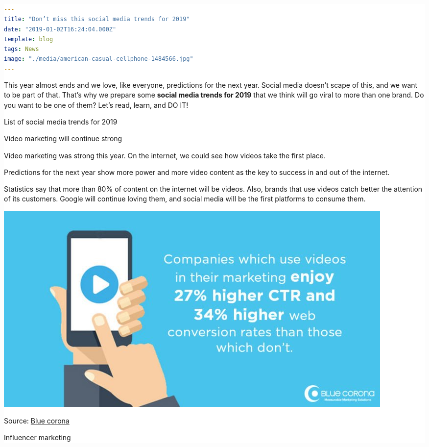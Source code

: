```yaml
---
title: "Don’t miss this social media trends for 2019"
date: "2019-01-02T16:24:04.000Z"
template: blog
tags: News
image: "./media/american-casual-cellphone-1484566.jpg"
---
```


This year almost ends and we love, like everyone, predictions for the next year. Social media doesn’t scape of this, and we want to be part of that. That’s why we prepare some **social media trends for 2019** that we think will go viral to more than one brand. Do you want to be one of them? Let’s read, learn, and DO IT!

<title-2>List of social media trends for 2019</title-2>

<title-3>Video marketing will continue strong</title-3>

Video marketing was strong this year. On the internet, we could see how videos take the first place. 

Predictions for the next year show more power and more video content as the key to success in and out of the internet. 

Statistics say that more than 80% of content on the internet will be videos. Also, brands that use videos catch better the attention of its customers. Google will continue loving them, and social media will be the first platforms to consume them.

![videomarketing](media/video-marketing-stats-2.1-768x399.jpg)

Source: [Blue corona](https://www.bluecorona.com/blog/video-marketing-statistics-must-see/)

<title-3>Influencer marketing</title-3>
